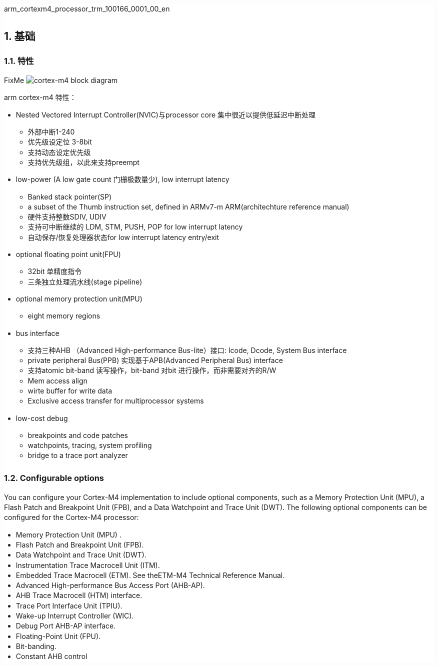 

arm_cortexm4_processor_trm_100166_0001_00_en

## 1. 基础
### 1.1. 特性

FixMe
![cortex-m4 block diagram]()

arm cortex-m4 特性：
- Nested Vectored Interrupt Controller(NVIC)与processor core 集中很近以提供低延迟中断处理
    - 外部中断1-240
    - 优先级设定位 3-8bit
    - 支持动态设定优先级
    - 支持优先级组，以此来支持preempt
- low-power (A low gate count 门栅极数量少), low interrupt latency
    - Banked stack pointer(SP)
    - a subset of the Thumb instruction set, defined in ARMv7-m ARM(architechture reference manual)
    - 硬件支持整数SDIV, UDIV
    - 支持可中断继续的 LDM, STM, PUSH, POP for low interrupt latency
    - 自动保存/恢复处理器状态for low interrupt latency entry/exit

- optional floating point unit(FPU)
    - 32bit 单精度指令
    - 三条独立处理流水线(stage pipeline)
- optional memory protection unit(MPU)
    - eight memory regions

- bus interface
    - 支持三种AHB （Advanced High-performance Bus-lite）接口: Icode, Dcode, System Bus interface
    - private peripheral Bus(PPB) 实现基于APB(Advanced Peripheral Bus) interface
    - 支持atomic bit-band 读写操作，bit-band 对bit 进行操作，而非需要对齐的R/W
    - Mem access align
    - wirte buffer for write data
    - Exclusive access transfer for multiprocessor systems
  
- low-cost debug
    - breakpoints and code patches
    - watchpoints, tracing, system profiling
    - bridge to a trace port analyzer


### 1.2. Configurable options
You can configure your Cortex-M4 implementation to include optional components, such as a Memory
Protection Unit (MPU), a Flash Patch and Breakpoint Unit (FPB), and a Data Watchpoint and Trace Unit
(DWT).
The following optional components can be configured for the Cortex-M4 processor:
- Memory Protection Unit (MPU) .
- Flash Patch and Breakpoint Unit (FPB).
- Data Watchpoint and Trace Unit (DWT).
- Instrumentation Trace Macrocell Unit (ITM).
- Embedded Trace Macrocell (ETM). See theETM-M4 Technical Reference Manual.
- Advanced High-performance Bus Access Port (AHB-AP).
- AHB Trace Macrocell (HTM) interface.
- Trace Port Interface Unit (TPIU).
- Wake-up Interrupt Controller (WIC).
- Debug Port AHB-AP interface.
- Floating-Point Unit (FPU).
- Bit-banding.
- Constant AHB control
